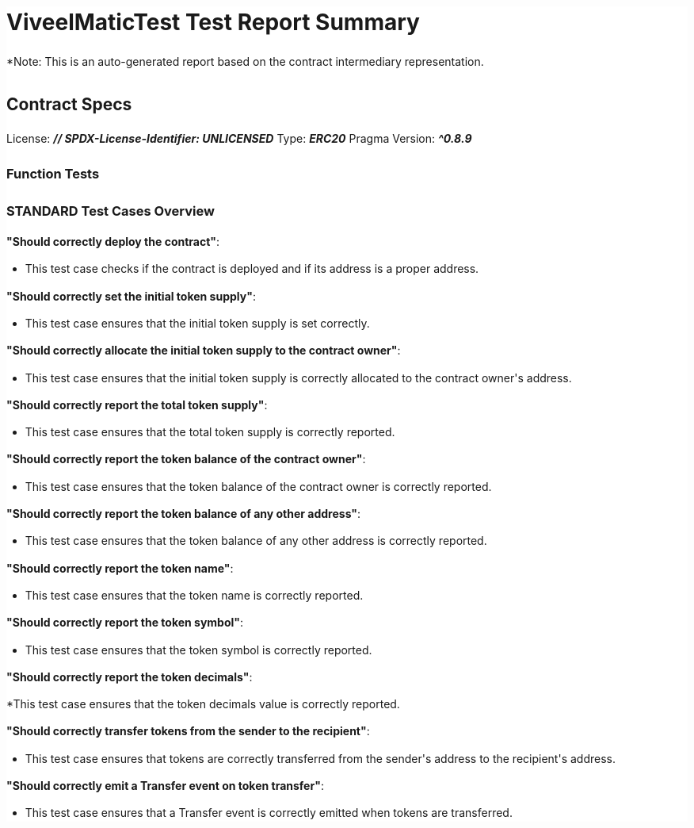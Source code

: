 # ViveelMaticTest Test Report Summary

*Note: This is an auto-generated report based on the contract intermediary representation.

## Contract Specs

License: **_// SPDX-License-Identifier: UNLICENSED_**
Type: **_ERC20_**
Pragma Version: **_^0.8.9_**

### Function Tests


### STANDARD Test Cases Overview

**"Should correctly deploy the contract"**:

* This test case checks if the contract is deployed and if its address is a proper address.

**"Should correctly set the initial token supply"**:

* This test case ensures that the initial token supply is set correctly.

**"Should correctly allocate the initial token supply to the contract owner"**:

* This test case ensures that the initial token supply is correctly allocated to the contract owner's address.

**"Should correctly report the total token supply"**:

* This test case ensures that the total token supply is correctly reported.

**"Should correctly report the token balance of the contract owner"**:

* This test case ensures that the token balance of the contract owner is correctly reported.

**"Should correctly report the token balance of any other address"**:

* This test case ensures that the token balance of any other address is correctly reported.

**"Should correctly report the token name"**:

* This test case ensures that the token name is correctly reported.

**"Should correctly report the token symbol"**:

* This test case ensures that the token symbol is correctly reported.

**"Should correctly report the token decimals"**:

*This test case ensures that the token decimals value is correctly reported.

**"Should correctly transfer tokens from the sender to the recipient"**:

* This test case ensures that tokens are correctly transferred from the sender's address to the recipient's address.

**"Should correctly emit a Transfer event on token transfer"**:

* This test case ensures that a Transfer event is correctly emitted when tokens are transferred.
